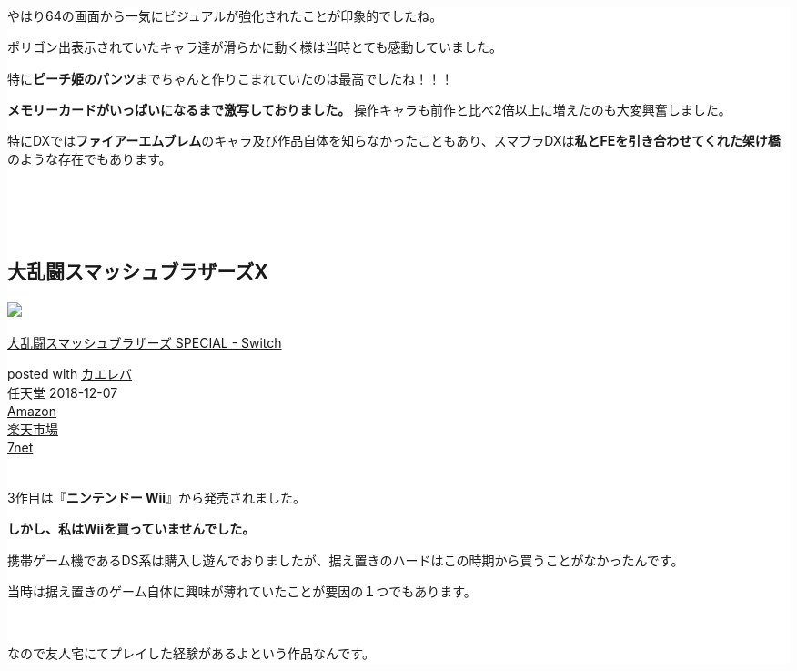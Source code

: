 やはり64の画面から一気にビジュアルが強化されたことが印象的でしたね。

ポリゴン出表示されていたキャラ達が滑らかに動く様は当時とても感動していました。

特に<strong>ピーチ姫のパンツ</strong>までちゃんと作りこまれていたのは最高でしたね！！！

<strong>メモリーカードがいっぱいになるまで激写しておりました。</strong>
操作キャラも前作と比べ2倍以上に増えたのも大変興奮しました。

特にDXでは<strong>ファイアーエムブレム</strong>のキャラ及び作品自体を知らなかったこともあり、スマブラDXは<strong>私とFEを引き合わせてくれた架け橋</strong>のような存在でもあります。

&nbsp;

&nbsp;
<h2>大乱闘スマッシュブラザーズX</h2>
<div class="cstmreba">
<div class="kaerebalink-box">
<div class="kaerebalink-image"><a href="https://www.amazon.co.jp/exec/obidos/ASIN/B07FDW61HX/25haruhiro03-22/" target="_blank" rel="noopener"><img style="border: none;" src="https://images-fe.ssl-images-amazon.com/images/I/51u857BI90L._SL160_.jpg" /></a></div>
<div class="kaerebalink-info">
<div class="kaerebalink-name">

<a href="https://www.amazon.co.jp/exec/obidos/ASIN/B07FDW61HX/25haruhiro03-22/" target="_blank" rel="noopener">大乱闘スマッシュブラザーズ SPECIAL - Switch</a>
<div class="kaerebalink-powered-date">posted with <a href="https://kaereba.com" target="_blank" rel="nofollow noopener">カエレバ</a></div>
</div>
<div class="kaerebalink-detail">任天堂 2018-12-07</div>
<div class="kaerebalink-link1">
<div class="shoplinkamazon"><a href="https://www.amazon.co.jp/gp/search?keywords=%E3%82%B9%E3%83%9E%E3%83%96%E3%83%A9&amp;__mk_ja_JP=%E3%82%AB%E3%82%BF%E3%82%AB%E3%83%8A&amp;tag=25haruhiro03-22" target="_blank" rel="noopener">Amazon</a></div>
<div class="shoplinkrakuten"><a href="https://hb.afl.rakuten.co.jp/hgc/1730931b.950d586a.1730931c.3750f6cc/?pc=https%3A%2F%2Fsearch.rakuten.co.jp%2Fsearch%2Fmall%2F%25E3%2582%25B9%25E3%2583%259E%25E3%2583%2596%25E3%2583%25A9%2F-%2Ff.1-p.1-s.1-sf.0-st.A-v.2%3Fx%3D0%26scid%3Daf_ich_link_urltxt%26m%3Dhttp%3A%2F%2Fm.rakuten.co.jp%2F" target="_blank" rel="noopener">楽天市場</a></div>
<div class="shoplinkseven"><a href="https://px.a8.net/svt/ejp?a8mat=2ZTYSR+4W8BUA+2N1Y+BW8O2&amp;a8ejpredirect=http%3A%2F%2F7af-ent.omni7.jp%2Frelay%2Faffiliate%2FentranceProcess.do%3Furl%3Dhttp%253A%252F%252F7net.omni7.jp%252Fsearch%252F%253Fkeyword%253D%2525E3%252582%2525B9%2525E3%252583%25259E%2525E3%252583%252596%2525E3%252583%2525A9%2526searchKeywordFlg%253D1" target="_blank" rel="noopener">7net</a><img src="https://www17.a8.net/0.gif?a8mat=2ZTYSR+4W8BUA+2N1Y+BW8O2" alt="" width="1" height="1" border="0" /></div>
</div>
</div>
</div>
</div>
<div class="booklink-footer"></div>
&nbsp;

3作目は『<strong>ニンテンドー Wii</strong>』から発売されました。

<strong>しかし、私はWiiを買っていませんでした。</strong>

携帯ゲーム機であるDS系は購入し遊んでおりましたが、据え置きのハードはこの時期から買うことがなかったんです。

当時は据え置きのゲーム自体に興味が薄れていたことが要因の１つでもあります。

&nbsp;

なので友人宅にてプレイした経験があるよという作品なんです。
